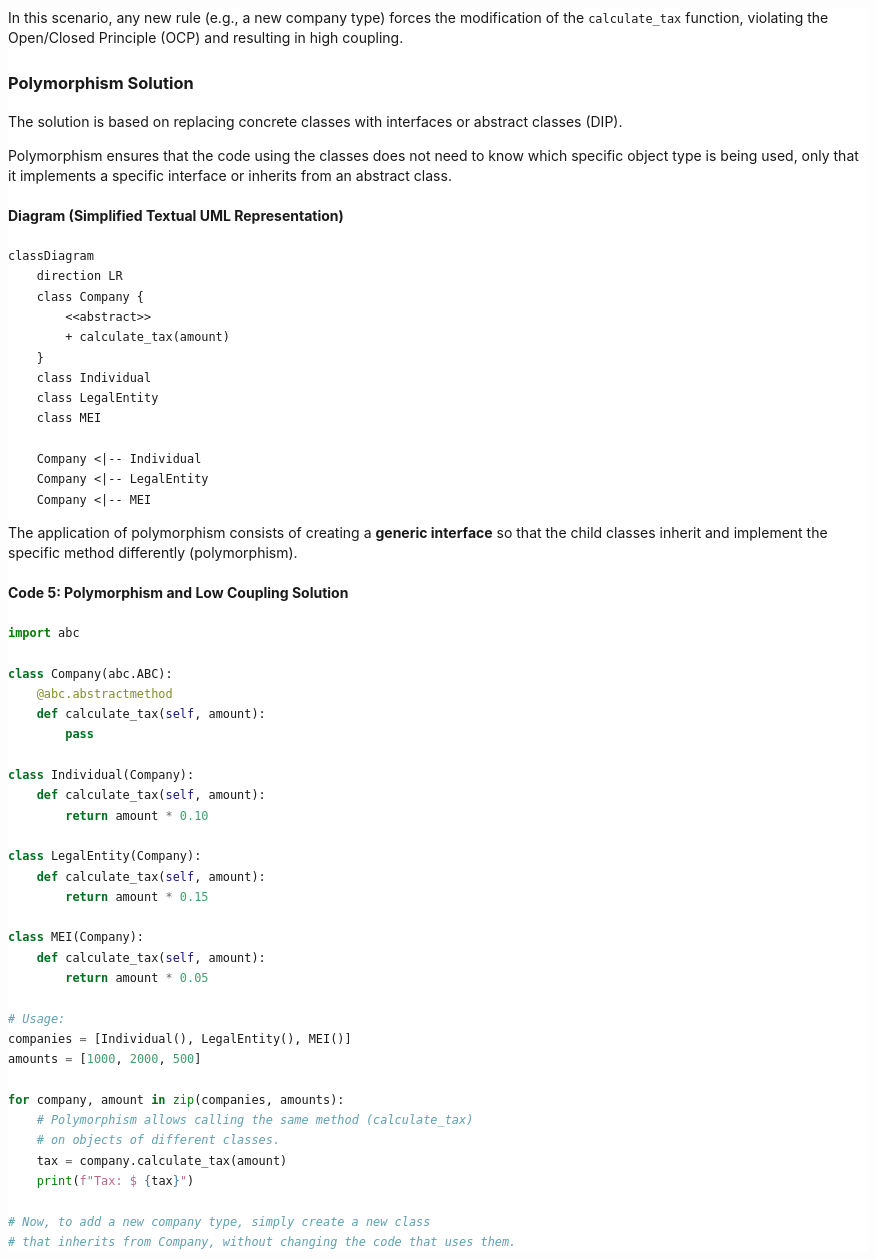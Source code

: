 In this scenario, any new rule (e.g., a new company type) forces the modification of the `calculate_tax` function, violating the Open/Closed Principle (OCP) and resulting in high coupling.

### Polymorphism Solution

The solution is based on replacing concrete classes with interfaces or abstract classes (DIP).

Polymorphism ensures that the code using the classes does not need to know which specific object type is being used, only that it implements a specific interface or inherits from an abstract class.

#### Diagram (Simplified Textual UML Representation)

```mermaid
classDiagram
    direction LR
    class Company {
        <<abstract>>
        + calculate_tax(amount)
    }
    class Individual
    class LegalEntity
    class MEI

    Company <|-- Individual
    Company <|-- LegalEntity
    Company <|-- MEI
```

The application of polymorphism consists of creating a **generic interface** so that the child classes inherit and implement the specific method differently (polymorphism).

#### Code 5: Polymorphism and Low Coupling Solution

```python
import abc

class Company(abc.ABC):
    @abc.abstractmethod
    def calculate_tax(self, amount):
        pass

class Individual(Company):
    def calculate_tax(self, amount):
        return amount * 0.10

class LegalEntity(Company):
    def calculate_tax(self, amount):
        return amount * 0.15

class MEI(Company):
    def calculate_tax(self, amount):
        return amount * 0.05

# Usage:
companies = [Individual(), LegalEntity(), MEI()]
amounts = [1000, 2000, 500]

for company, amount in zip(companies, amounts):
    # Polymorphism allows calling the same method (calculate_tax)
    # on objects of different classes.
    tax = company.calculate_tax(amount)
    print(f"Tax: $ {tax}")

# Now, to add a new company type, simply create a new class 
# that inherits from Company, without changing the code that uses them.
```
